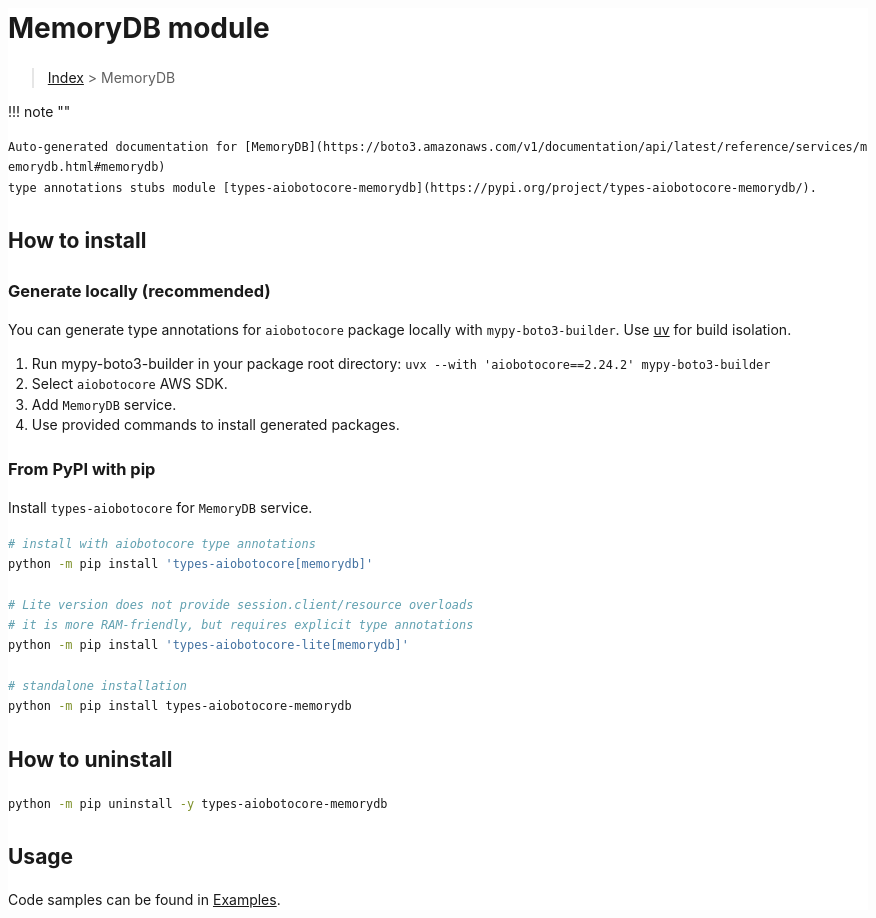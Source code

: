 # MemoryDB module

> [Index](../README.md) > MemoryDB


!!! note ""

    Auto-generated documentation for [MemoryDB](https://boto3.amazonaws.com/v1/documentation/api/latest/reference/services/memorydb.html#memorydb)
    type annotations stubs module [types-aiobotocore-memorydb](https://pypi.org/project/types-aiobotocore-memorydb/).

## How to install

### Generate locally (recommended)

You can generate type annotations for `aiobotocore` package locally with `mypy-boto3-builder`.
Use [uv](https://docs.astral.sh/uv/getting-started/installation/) for build isolation.

1. Run mypy-boto3-builder in your package root directory: `uvx --with 'aiobotocore==2.24.2' mypy-boto3-builder`
1. Select `aiobotocore` AWS SDK.
1. Add `MemoryDB` service.
1. Use provided commands to install generated packages.



### From PyPI with pip

Install `types-aiobotocore` for `MemoryDB` service.

```bash
# install with aiobotocore type annotations
python -m pip install 'types-aiobotocore[memorydb]'

# Lite version does not provide session.client/resource overloads
# it is more RAM-friendly, but requires explicit type annotations
python -m pip install 'types-aiobotocore-lite[memorydb]'

# standalone installation
python -m pip install types-aiobotocore-memorydb
```



## How to uninstall

```bash
python -m pip uninstall -y types-aiobotocore-memorydb
```

## Usage

Code samples can be found in [Examples](./usage.md).
